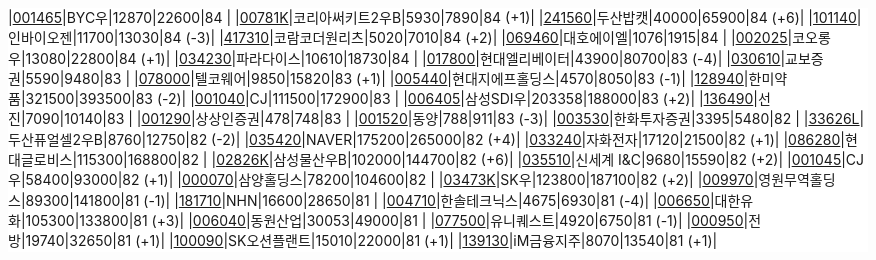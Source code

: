 |[001465](https://finance.daum.net/quotes/A001465)|BYC우|12870|22600|84 |
|[00781K](https://finance.daum.net/quotes/A00781K)|코리아써키트2우B|5930|7890|84 (+1)|
|[241560](https://finance.daum.net/quotes/A241560)|두산밥캣|40000|65900|84 (+6)|
|[101140](https://finance.daum.net/quotes/A101140)|인바이오젠|11700|13030|84 (-3)|
|[417310](https://finance.daum.net/quotes/A417310)|코람코더원리츠|5020|7010|84 (+2)|
|[069460](https://finance.daum.net/quotes/A069460)|대호에이엘|1076|1915|84 |
|[002025](https://finance.daum.net/quotes/A002025)|코오롱우|13080|22800|84 (+1)|
|[034230](https://finance.daum.net/quotes/A034230)|파라다이스|10610|18730|84 |
|[017800](https://finance.daum.net/quotes/A017800)|현대엘리베이터|43900|80700|83 (-4)|
|[030610](https://finance.daum.net/quotes/A030610)|교보증권|5590|9480|83 |
|[078000](https://finance.daum.net/quotes/A078000)|텔코웨어|9850|15820|83 (+1)|
|[005440](https://finance.daum.net/quotes/A005440)|현대지에프홀딩스|4570|8050|83 (-1)|
|[128940](https://finance.daum.net/quotes/A128940)|한미약품|321500|393500|83 (-2)|
|[001040](https://finance.daum.net/quotes/A001040)|CJ|111500|172900|83 |
|[006405](https://finance.daum.net/quotes/A006405)|삼성SDI우|203358|188000|83 (+2)|
|[136490](https://finance.daum.net/quotes/A136490)|선진|7090|10140|83 |
|[001290](https://finance.daum.net/quotes/A001290)|상상인증권|478|748|83 |
|[001520](https://finance.daum.net/quotes/A001520)|동양|788|911|83 (-3)|
|[003530](https://finance.daum.net/quotes/A003530)|한화투자증권|3395|5480|82 |
|[33626L](https://finance.daum.net/quotes/A33626L)|두산퓨얼셀2우B|8760|12750|82 (-2)|
|[035420](https://finance.daum.net/quotes/A035420)|NAVER|175200|265000|82 (+4)|
|[033240](https://finance.daum.net/quotes/A033240)|자화전자|17120|21500|82 (+1)|
|[086280](https://finance.daum.net/quotes/A086280)|현대글로비스|115300|168800|82 |
|[02826K](https://finance.daum.net/quotes/A02826K)|삼성물산우B|102000|144700|82 (+6)|
|[035510](https://finance.daum.net/quotes/A035510)|신세계 I&C|9680|15590|82 (+2)|
|[001045](https://finance.daum.net/quotes/A001045)|CJ우|58400|93000|82 (+1)|
|[000070](https://finance.daum.net/quotes/A000070)|삼양홀딩스|78200|104600|82 |
|[03473K](https://finance.daum.net/quotes/A03473K)|SK우|123800|187100|82 (+2)|
|[009970](https://finance.daum.net/quotes/A009970)|영원무역홀딩스|89300|141800|81 (-1)|
|[181710](https://finance.daum.net/quotes/A181710)|NHN|16600|28650|81 |
|[004710](https://finance.daum.net/quotes/A004710)|한솔테크닉스|4675|6930|81 (-4)|
|[006650](https://finance.daum.net/quotes/A006650)|대한유화|105300|133800|81 (+3)|
|[006040](https://finance.daum.net/quotes/A006040)|동원산업|30053|49000|81 |
|[077500](https://finance.daum.net/quotes/A077500)|유니퀘스트|4920|6750|81 (-1)|
|[000950](https://finance.daum.net/quotes/A000950)|전방|19740|32650|81 (+1)|
|[100090](https://finance.daum.net/quotes/A100090)|SK오션플랜트|15010|22000|81 (+1)|
|[139130](https://finance.daum.net/quotes/A139130)|iM금융지주|8070|13540|81 (+1)|